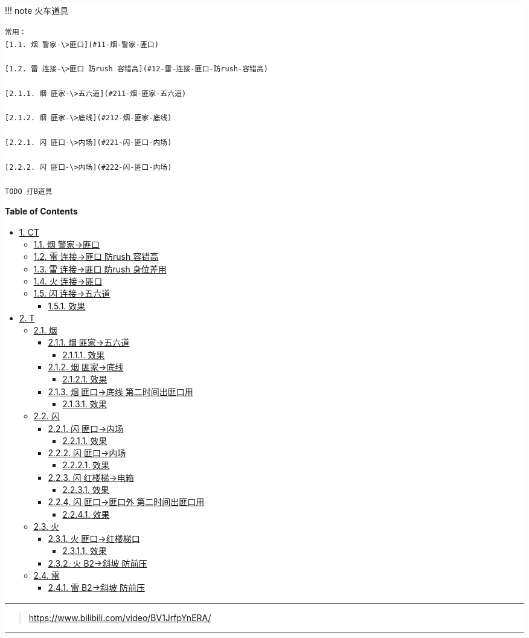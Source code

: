 
!!! note 
    火车道具

    常用：
    [1.1. 烟 警家-\>匪口](#11-烟-警家-匪口)

    [1.2. 雷 连接-\>匪口 防rush 容错高](#12-雷-连接-匪口-防rush-容错高)

    [2.1.1. 烟 匪家-\>五六道](#211-烟-匪家-五六道)

    [2.1.2. 烟 匪家-\>底线](#212-烟-匪家-底线)

    [2.2.1. 闪 匪口-\>内场](#221-闪-匪口-内场)

    [2.2.2. 闪 匪口-\>内场](#222-闪-匪口-内场)

    TODO 打B道具

**Table of Contents**
- [1. CT](#1-ct)
  - [1.1. 烟 警家-\>匪口](#11-烟-警家-匪口)
  - [1.2. 雷 连接-\>匪口 防rush 容错高](#12-雷-连接-匪口-防rush-容错高)
  - [1.3. 雷 连接-\>匪口 防rush 身位差用](#13-雷-连接-匪口-防rush-身位差用)
  - [1.4. 火 连接-\>匪口](#14-火-连接-匪口)
  - [1.5. 闪 连接-\>五六道](#15-闪-连接-五六道)
    - [1.5.1. 效果](#151-效果)
- [2. T](#2-t)
  - [2.1. 烟](#21-烟)
    - [2.1.1. 烟 匪家-\>五六道](#211-烟-匪家-五六道)
      - [2.1.1.1. 效果](#2111-效果)
    - [2.1.2. 烟 匪家-\>底线](#212-烟-匪家-底线)
      - [2.1.2.1. 效果](#2121-效果)
    - [2.1.3. 烟 匪口-\>底线 第二时间出匪口用](#213-烟-匪口-底线-第二时间出匪口用)
      - [2.1.3.1. 效果](#2131-效果)
  - [2.2. 闪](#22-闪)
    - [2.2.1. 闪 匪口-\>内场](#221-闪-匪口-内场)
      - [2.2.1.1. 效果](#2211-效果)
    - [2.2.2. 闪 匪口-\>内场](#222-闪-匪口-内场)
      - [2.2.2.1. 效果](#2221-效果)
    - [2.2.3. 闪 红楼梯-\>电箱](#223-闪-红楼梯-电箱)
      - [2.2.3.1. 效果](#2231-效果)
    - [2.2.4. 闪 匪口-\>匪口外 第二时间出匪口用](#224-闪-匪口-匪口外-第二时间出匪口用)
      - [2.2.4.1. 效果](#2241-效果)
  - [2.3. 火](#23-火)
    - [2.3.1. 火 匪口-\>红楼梯口](#231-火-匪口-红楼梯口)
      - [2.3.1.1. 效果](#2311-效果)
    - [2.3.2. 火 B2-\>斜坡 防前压](#232-火-b2-斜坡-防前压)
  - [2.4. 雷](#24-雷)
    - [2.4.1. 雷 B2-\>斜坡 防前压](#241-雷-b2-斜坡-防前压)

- - -

> https://www.bilibili.com/video/BV1JrfpYnERA/

- - -
